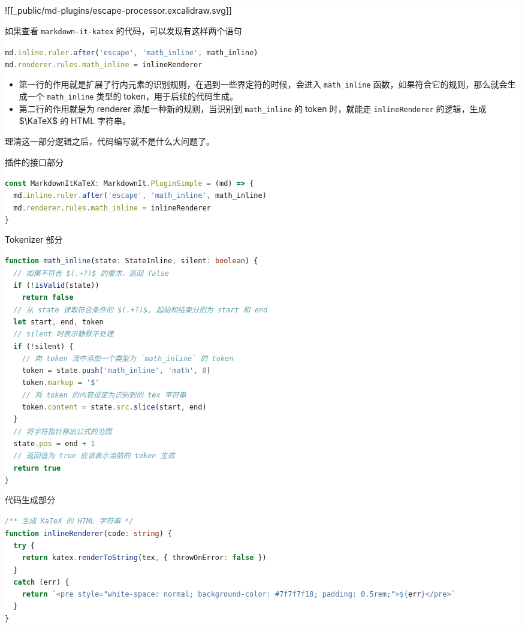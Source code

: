 ![[_public/md-plugins/escape-processor.excalidraw.svg]]

如果查看 `markdown-it-katex` 的代码，可以发现有这样两个语句

```ts
md.inline.ruler.after('escape', 'math_inline', math_inline)
md.renderer.rules.math_inline = inlineRenderer
```

- 第一行的作用就是扩展了行内元素的识别规则，在遇到一些界定符的时候，会进入 `math_inline` 函数，如果符合它的规则，那么就会生成一个 `math_inline` 类型的 token，用于后续的代码生成。
- 第二行的作用就是为 renderer 添加一种新的规则，当识别到 `math_inline` 的 token 时，就能走 `inlineRenderer` 的逻辑，生成 $\KaTeX$ 的 HTML 字符串。

理清这一部分逻辑之后，代码编写就不是什么大问题了。

插件的接口部分

```ts
const MarkdownItKaTeX: MarkdownIt.PluginSimple = (md) => {
  md.inline.ruler.after('escape', 'math_inline', math_inline)
  md.renderer.rules.math_inline = inlineRenderer
}
```

Tokenizer 部分

```ts
function math_inline(state: StateInline, silent: boolean) {
  // 如果不符合 $(.+?)$ 的要求，返回 false
  if (!isValid(state))
    return false
  // 从 state 读取符合条件的 $(.+?)$, 起始和结束分别为 start 和 end
  let start, end, token
  // silent 时表示静默不处理
  if (!silent) {
    // 向 token 流中添加一个类型为 `math_inline` 的 token
    token = state.push('math_inline', 'math', 0)
    token.markup = '$'
    // 将 token 的内容设定为识别到的 tex 字符串
    token.content = state.src.slice(start, end)
  }
  // 将字符指针移出公式的范围
  state.pos = end + 1
  // 返回值为 true 应该表示当前的 token 生效
  return true
}
```

代码生成部分

```ts
/** 生成 KaTeX 的 HTML 字符串 */
function inlineRenderer(code: string) {
  try {
    return katex.renderToString(tex, { throwOnError: false })
  }
  catch (err) {
    return `<pre style="white-space: normal; background-color: #7f7f7f18; padding: 0.5rem;">${err}</pre>`
  }
}
```
